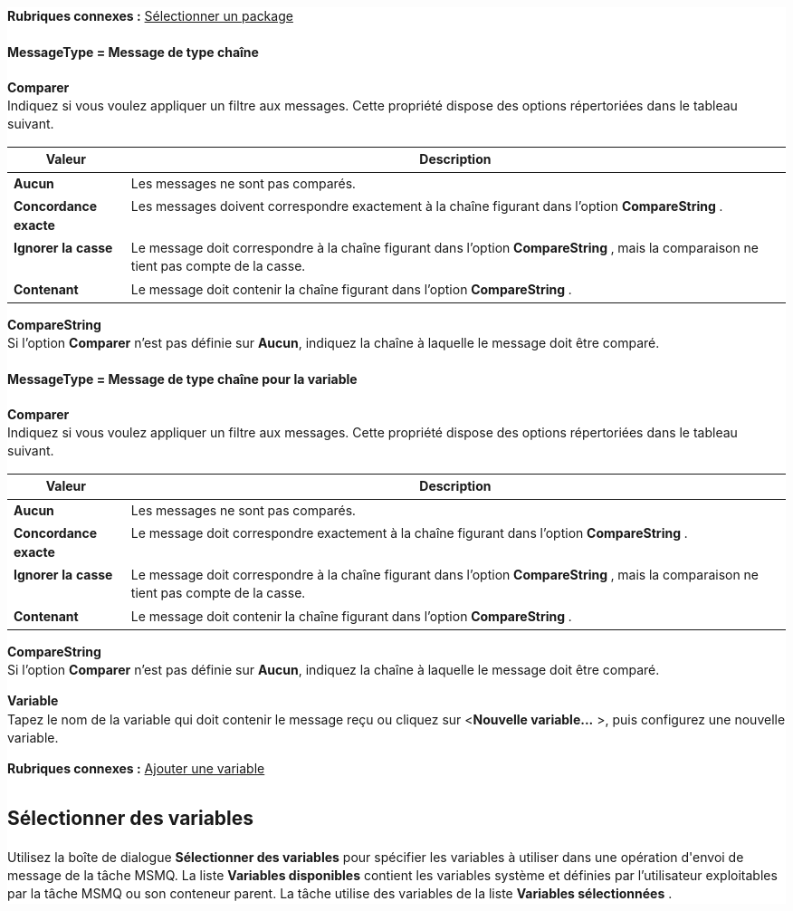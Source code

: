  **Rubriques connexes :** [Sélectionner un package](../../integration-services/control-flow/select-a-package.md)  
  
#### <a name="messagetype--string-message"></a>MessageType = Message de type chaîne  
 **Comparer**  
 Indiquez si vous voulez appliquer un filtre aux messages. Cette propriété dispose des options répertoriées dans le tableau suivant.  
  
|Valeur|Description|  
|-----------|-----------------|  
|**Aucun**|Les messages ne sont pas comparés.|  
|**Concordance exacte**|Les messages doivent correspondre exactement à la chaîne figurant dans l’option **CompareString** .|  
|**Ignorer la casse**|Le message doit correspondre à la chaîne figurant dans l’option **CompareString** , mais la comparaison ne tient pas compte de la casse.|  
|**Contenant**|Le message doit contenir la chaîne figurant dans l’option **CompareString** .|  
  
 **CompareString**  
 Si l’option **Comparer** n’est pas définie sur **Aucun**, indiquez la chaîne à laquelle le message doit être comparé.  
  
#### <a name="messagetype--string-message-to-variable"></a>MessageType = Message de type chaîne pour la variable  
 **Comparer**  
 Indiquez si vous voulez appliquer un filtre aux messages. Cette propriété dispose des options répertoriées dans le tableau suivant.  
  
|Valeur|Description|  
|-----------|-----------------|  
|**Aucun**|Les messages ne sont pas comparés.|  
|**Concordance exacte**|Le message doit correspondre exactement à la chaîne figurant dans l’option **CompareString** .|  
|**Ignorer la casse**|Le message doit correspondre à la chaîne figurant dans l’option **CompareString** , mais la comparaison ne tient pas compte de la casse.|  
|**Contenant**|Le message doit contenir la chaîne figurant dans l’option **CompareString** .|  
  
 **CompareString**  
 Si l’option **Comparer** n’est pas définie sur **Aucun**, indiquez la chaîne à laquelle le message doit être comparé.  
  
 **Variable**  
 Tapez le nom de la variable qui doit contenir le message reçu ou cliquez sur \<**Nouvelle variable...** >, puis configurez une nouvelle variable.  
  
 **Rubriques connexes :** [Ajouter une variable](https://msdn.microsoft.com/library/d09b5d31-433f-4f7c-8c68-9df3a97785d5)  
  
## <a name="select-variables"></a>Sélectionner des variables
  Utilisez la boîte de dialogue **Sélectionner des variables** pour spécifier les variables à utiliser dans une opération d'envoi de message de la tâche MSMQ. La liste **Variables disponibles** contient les variables système et définies par l’utilisateur exploitables par la tâche MSMQ ou son conteneur parent. La tâche utilise des variables de la liste **Variables sélectionnées** .  
  